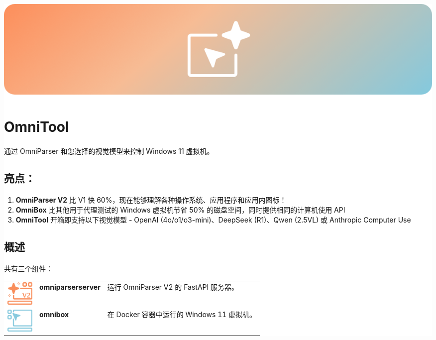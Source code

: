 <img src="../imgs/header_bar.png" alt="OmniTool Header" width="100%">

# OmniTool

通过 OmniParser 和您选择的视觉模型来控制 Windows 11 虚拟机。

## 亮点：

1. **OmniParser V2** 比 V1 快 60%，现在能够理解各种操作系统、应用程序和应用内图标！
2. **OmniBox** 比其他用于代理测试的 Windows 虚拟机节省 50% 的磁盘空间，同时提供相同的计算机使用 API
3. **OmniTool** 开箱即支持以下视觉模型 - OpenAI (4o/o1/o3-mini)、DeepSeek (R1)、Qwen (2.5VL) 或 Anthropic Computer Use

## 概述

共有三个组件：

<table style="border-collapse: collapse; border: none;">
  <tr>
    <td style="border: none;"><img src="../imgs/omniparsericon.png" width="50"></td>
    <td style="border: none;"><strong>omniparserserver</strong></td>
    <td style="border: none;">运行 OmniParser V2 的 FastAPI 服务器。</td>
  </tr>
  <tr>
    <td style="border: none;"><img src="../imgs/omniboxicon.png" width="50"></td>
    <td style="border: none;"><strong>omnibox</strong></td>
    <td style="border: none;">在 Docker 容器中运行的 Windows 11 虚拟机。</td>
  </tr>
  <tr>